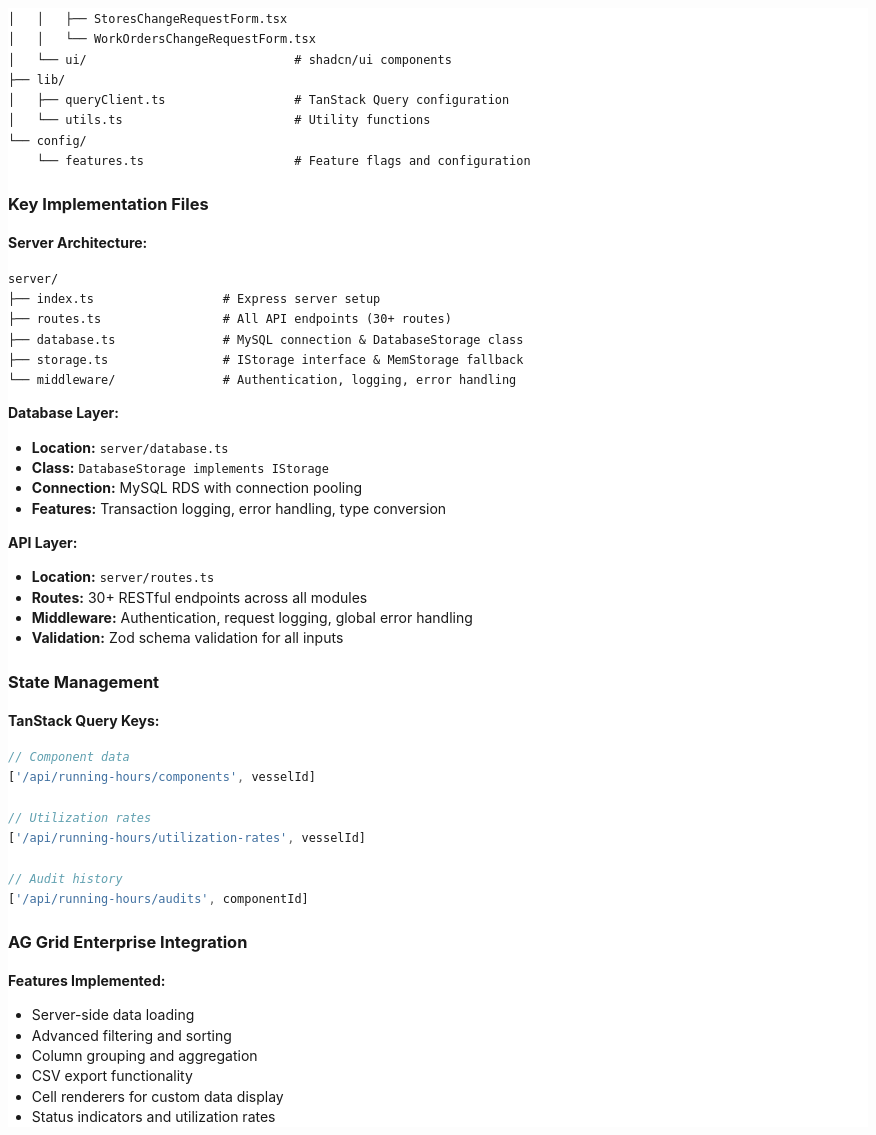 ```
│   │   ├── StoresChangeRequestForm.tsx
│   │   └── WorkOrdersChangeRequestForm.tsx
│   └── ui/                             # shadcn/ui components
├── lib/
│   ├── queryClient.ts                  # TanStack Query configuration
│   └── utils.ts                        # Utility functions
└── config/
    └── features.ts                     # Feature flags and configuration
```

### Key Implementation Files

**Server Architecture:**
```
server/
├── index.ts                  # Express server setup
├── routes.ts                 # All API endpoints (30+ routes)
├── database.ts               # MySQL connection & DatabaseStorage class
├── storage.ts                # IStorage interface & MemStorage fallback
└── middleware/               # Authentication, logging, error handling
```

**Database Layer:**
- **Location:** `server/database.ts` 
- **Class:** `DatabaseStorage implements IStorage`
- **Connection:** MySQL RDS with connection pooling
- **Features:** Transaction logging, error handling, type conversion

**API Layer:**
- **Location:** `server/routes.ts`
- **Routes:** 30+ RESTful endpoints across all modules
- **Middleware:** Authentication, request logging, global error handling
- **Validation:** Zod schema validation for all inputs

### State Management

**TanStack Query Keys:**
```typescript
// Component data
['/api/running-hours/components', vesselId]

// Utilization rates
['/api/running-hours/utilization-rates', vesselId]

// Audit history
['/api/running-hours/audits', componentId]
```

### AG Grid Enterprise Integration

**Features Implemented:**
- Server-side data loading
- Advanced filtering and sorting
- Column grouping and aggregation
- CSV export functionality
- Cell renderers for custom data display
- Status indicators and utilization rates
